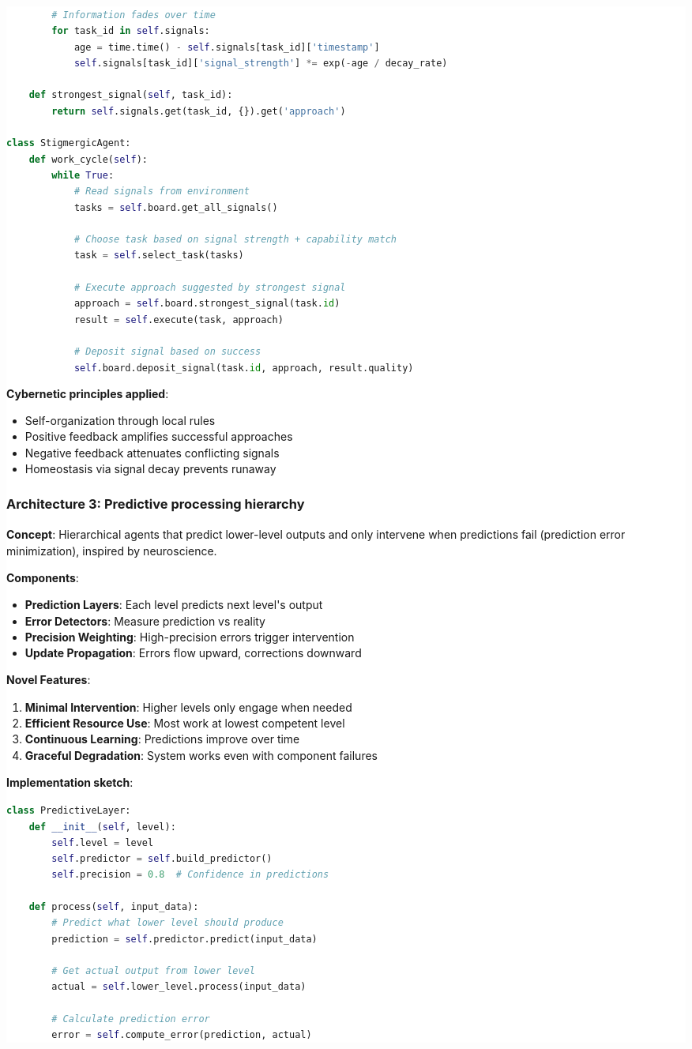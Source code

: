```python
        # Information fades over time
        for task_id in self.signals:
            age = time.time() - self.signals[task_id]['timestamp']
            self.signals[task_id]['signal_strength'] *= exp(-age / decay_rate)
    
    def strongest_signal(self, task_id):
        return self.signals.get(task_id, {}).get('approach')

class StigmergicAgent:
    def work_cycle(self):
        while True:
            # Read signals from environment
            tasks = self.board.get_all_signals()
            
            # Choose task based on signal strength + capability match
            task = self.select_task(tasks)
            
            # Execute approach suggested by strongest signal
            approach = self.board.strongest_signal(task.id)
            result = self.execute(task, approach)
            
            # Deposit signal based on success
            self.board.deposit_signal(task.id, approach, result.quality)
```

**Cybernetic principles applied**:
- Self-organization through local rules
- Positive feedback amplifies successful approaches
- Negative feedback attenuates conflicting signals
- Homeostasis via signal decay prevents runaway

### Architecture 3: Predictive processing hierarchy

**Concept**: Hierarchical agents that predict lower-level outputs and only intervene when predictions fail (prediction error minimization), inspired by neuroscience.

**Components**:
- **Prediction Layers**: Each level predicts next level's output
- **Error Detectors**: Measure prediction vs reality
- **Precision Weighting**: High-precision errors trigger intervention
- **Update Propagation**: Errors flow upward, corrections downward

**Novel Features**:
1. **Minimal Intervention**: Higher levels only engage when needed
2. **Efficient Resource Use**: Most work at lowest competent level
3. **Continuous Learning**: Predictions improve over time
4. **Graceful Degradation**: System works even with component failures

**Implementation sketch**:
```python
class PredictiveLayer:
    def __init__(self, level):
        self.level = level
        self.predictor = self.build_predictor()
        self.precision = 0.8  # Confidence in predictions
    
    def process(self, input_data):
        # Predict what lower level should produce
        prediction = self.predictor.predict(input_data)
        
        # Get actual output from lower level
        actual = self.lower_level.process(input_data)
        
        # Calculate prediction error
        error = self.compute_error(prediction, actual)
```
